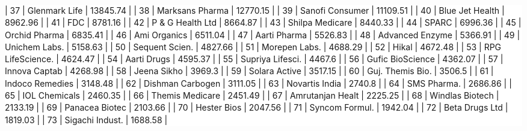 | 37    | Glenmark Life    | 13845.74        |
| 38    | Marksans Pharma  | 12770.15        |
| 39    | Sanofi Consumer  | 11109.51        |
| 40    | Blue Jet Health  | 8962.96         |
| 41    | FDC              | 8781.16         |
| 42    | P & G Health Ltd | 8664.87         |
| 43    | Shilpa Medicare  | 8440.33         |
| 44    | SPARC            | 6996.36         |
| 45    | Orchid Pharma    | 6835.41         |
| 46    | Ami Organics     | 6511.04         |
| 47    | Aarti Pharma     | 5526.83         |
| 48    | Advanced Enzyme  | 5366.91         |
| 49    | Unichem Labs.    | 5158.63         |
| 50    | Sequent Scien.   | 4827.66         |
| 51    | Morepen Labs.    | 4688.29         |
| 52    | Hikal            | 4672.48         |
| 53    | RPG LifeScience. | 4624.47         |
| 54    | Aarti Drugs      | 4595.37         |
| 55    | Supriya Lifesci. | 4467.6          |
| 56    | Gufic BioScience | 4362.07         |
| 57    | Innova Captab    | 4268.98         |
| 58    | Jeena Sikho      | 3969.3          |
| 59    | Solara Active    | 3517.15         |
| 60    | Guj. Themis Bio. | 3506.5          |
| 61    | Indoco Remedies  | 3148.48         |
| 62    | Dishman Carbogen | 3111.05         |
| 63    | Novartis India   | 2740.8          |
| 64    | SMS Pharma.      | 2686.86         |
| 65    | IOL Chemicals    | 2460.35         |
| 66    | Themis Medicare  | 2451.49         |
| 67    | Amrutanjan Healt | 2225.25         |
| 68    | Windlas Biotech  | 2133.19         |
| 69    | Panacea Biotec   | 2103.66         |
| 70    | Hester Bios      | 2047.56         |
| 71    | Syncom Formul.   | 1942.04         |
| 72    | Beta Drugs Ltd   | 1819.03         |
| 73    | Sigachi Indust.  | 1688.58         |